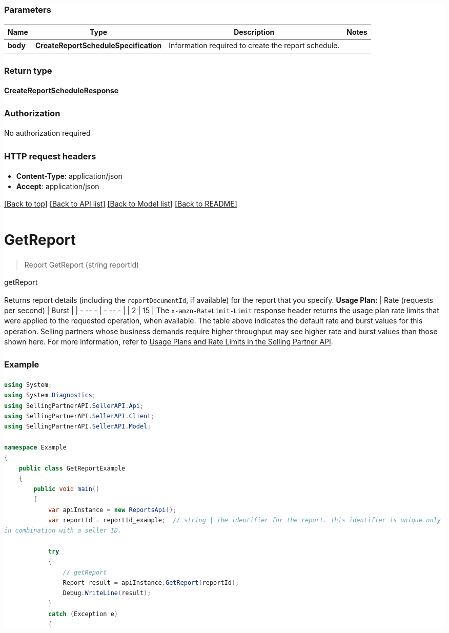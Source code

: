 ### Parameters

Name | Type | Description  | Notes
------------- | ------------- | ------------- | -------------
 **body** | [**CreateReportScheduleSpecification**](CreateReportScheduleSpecification.md)| Information required to create the report schedule. | 

### Return type

[**CreateReportScheduleResponse**](CreateReportScheduleResponse.md)

### Authorization

No authorization required

### HTTP request headers

 - **Content-Type**: application/json
 - **Accept**: application/json

[[Back to top]](#) [[Back to API list]](../README.md#documentation-for-api-endpoints) [[Back to Model list]](../README.md#documentation-for-models) [[Back to README]](../README.md)

<a name="getreport"></a>
# **GetReport**
> Report GetReport (string reportId)

getReport

Returns report details (including the `reportDocumentId`, if available) for the report that you specify.  **Usage Plan:**  | Rate (requests per second) | Burst | | - -- - | - -- - | | 2 | 15 |  The `x-amzn-RateLimit-Limit` response header returns the usage plan rate limits that were applied to the requested operation, when available. The table above indicates the default rate and burst values for this operation. Selling partners whose business demands require higher throughput may see higher rate and burst values than those shown here. For more information, refer to [Usage Plans and Rate Limits in the Selling Partner API](https://developer-docs.amazon.com/sp-api/docs/usage-plans-and-rate-limits-in-the-sp-api).

### Example
```csharp
using System;
using System.Diagnostics;
using SellingPartnerAPI.SellerAPI.Api;
using SellingPartnerAPI.SellerAPI.Client;
using SellingPartnerAPI.SellerAPI.Model;

namespace Example
{
    public class GetReportExample
    {
        public void main()
        {
            var apiInstance = new ReportsApi();
            var reportId = reportId_example;  // string | The identifier for the report. This identifier is unique only in combination with a seller ID.

            try
            {
                // getReport
                Report result = apiInstance.GetReport(reportId);
                Debug.WriteLine(result);
            }
            catch (Exception e)
            {
```